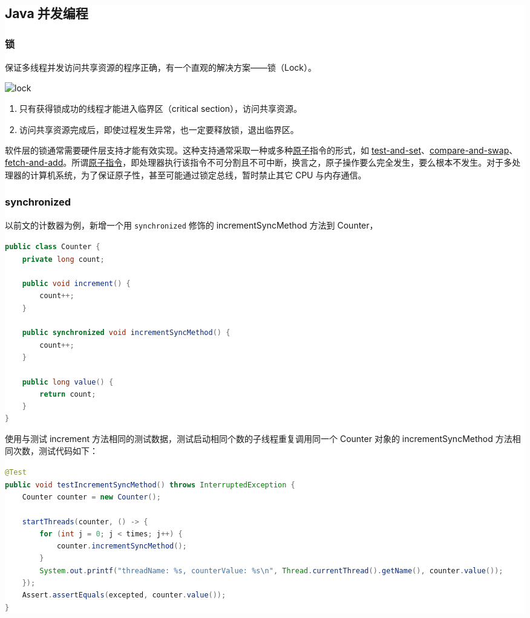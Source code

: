 ## Java 并发编程

### 锁

保证多线程并发访问共享资源的程序正确，有一个直观的解决方案——锁（Lock）。

![lock](/img/thread_concurrent/lock.png)

1. 只有获得锁成功的线程才能进入临界区（critical section），访问共享资源。

2. 访问共享资源完成后，即使过程发生异常，也一定要释放锁，退出临界区。

软件层的锁通常需要硬件层支持才能有效实现。这种支持通常采取一种或多种[原子]((https://en.wikipedia.org/wiki/Linearizability))指令的形式，如 [test-and-set](https://en.wikipedia.org/wiki/Test-and-set)、[compare-and-swap](https://en.wikipedia.org/wiki/Compare-and-swap)、[fetch-and-add](https://en.wikipedia.org/wiki/Fetch-and-add)。所谓[原子指令](https://en.wikipedia.org/wiki/Linearizability#Primitive_atomic_instructions)，即处理器执行该指令不可分割且不可中断，换言之，原子操作要么完全发生，要么根本不发生。对于多处理器的计算机系统，为了保证原子性，甚至可能通过锁定总线，暂时禁止其它 CPU 与内存通信。

### synchronized

以前文的计数器为例，新增一个用 `synchronized` 修饰的 incrementSyncMethod 方法到 Counter，

```java
public class Counter {
    private long count;

    public void increment() {
        count++;
    }

    public synchronized void incrementSyncMethod() {
        count++;
    }

    public long value() {
        return count;
    }
}
```

使用与测试 increment 方法相同的测试数据，测试启动相同个数的子线程重复调用同一个 Counter 对象的 incrementSyncMethod 方法相同次数，测试代码如下：

```java
@Test
public void testIncrementSyncMethod() throws InterruptedException {
    Counter counter = new Counter();

    startThreads(counter, () -> {
        for (int j = 0; j < times; j++) {
            counter.incrementSyncMethod();
        }
        System.out.printf("threadName: %s, counterValue: %s\n", Thread.currentThread().getName(), counter.value());
    });
    Assert.assertEquals(excepted, counter.value());
}
```
